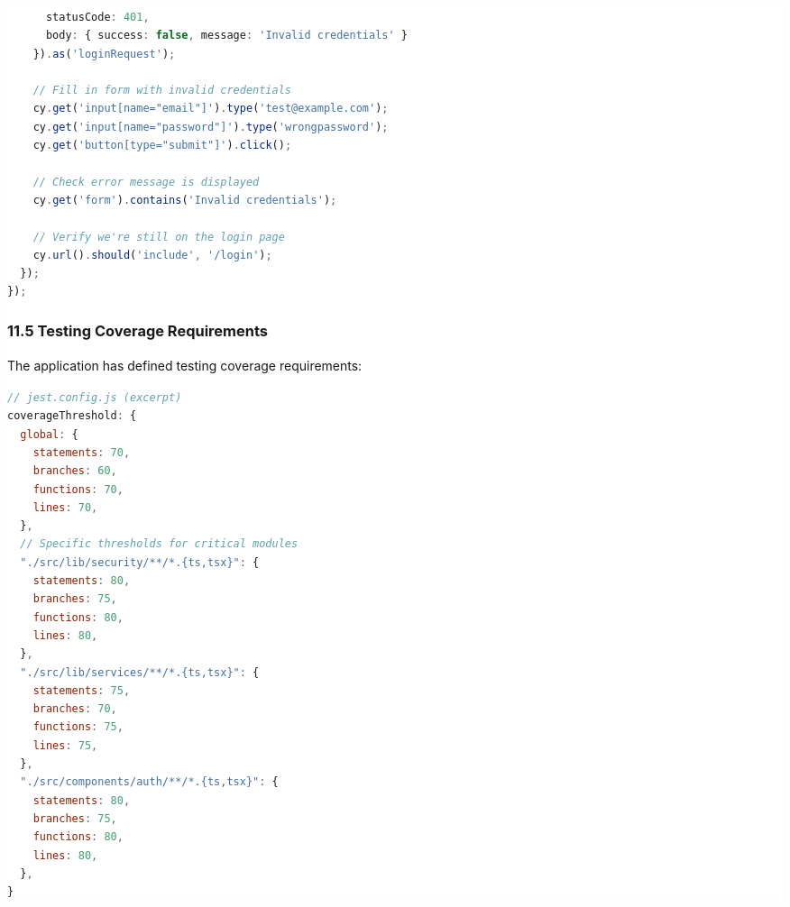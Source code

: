```typescript
      statusCode: 401,
      body: { success: false, message: 'Invalid credentials' }
    }).as('loginRequest');
    
    // Fill in form with invalid credentials
    cy.get('input[name="email"]').type('test@example.com');
    cy.get('input[name="password"]').type('wrongpassword');
    cy.get('button[type="submit"]').click();
    
    // Check error message is displayed
    cy.get('form').contains('Invalid credentials');
    
    // Verify we're still on the login page
    cy.url().should('include', '/login');
  });
});
```

### 11.5 Testing Coverage Requirements

The application has defined testing coverage requirements:

```javascript
// jest.config.js (excerpt)
coverageThreshold: {
  global: {
    statements: 70,
    branches: 60,
    functions: 70,
    lines: 70,
  },
  // Specific thresholds for critical modules
  "./src/lib/security/**/*.{ts,tsx}": {
    statements: 80,
    branches: 75,
    functions: 80,
    lines: 80,
  },
  "./src/lib/services/**/*.{ts,tsx}": {
    statements: 75,
    branches: 70,
    functions: 75,
    lines: 75,
  },
  "./src/components/auth/**/*.{ts,tsx}": {
    statements: 80,
    branches: 75,
    functions: 80,
    lines: 80,
  },
}
```
